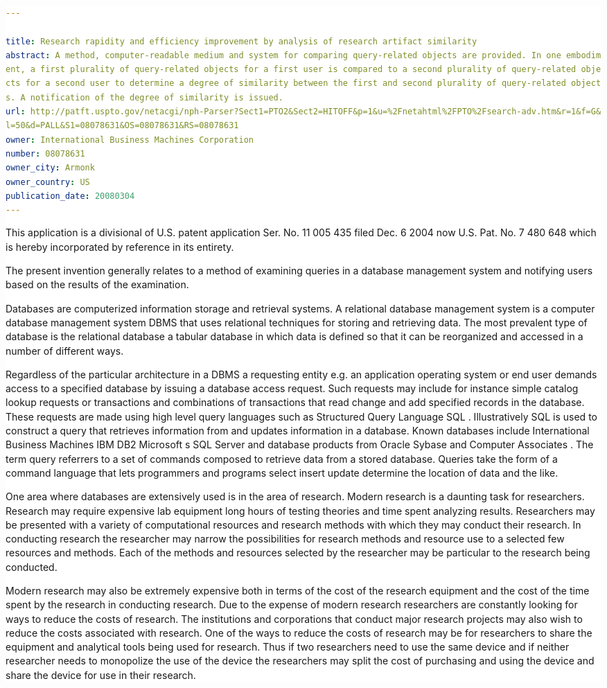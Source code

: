 ```yaml
---

title: Research rapidity and efficiency improvement by analysis of research artifact similarity
abstract: A method, computer-readable medium and system for comparing query-related objects are provided. In one embodiment, a first plurality of query-related objects for a first user is compared to a second plurality of query-related objects for a second user to determine a degree of similarity between the first and second plurality of query-related objects. A notification of the degree of similarity is issued.
url: http://patft.uspto.gov/netacgi/nph-Parser?Sect1=PTO2&Sect2=HITOFF&p=1&u=%2Fnetahtml%2FPTO%2Fsearch-adv.htm&r=1&f=G&l=50&d=PALL&S1=08078631&OS=08078631&RS=08078631
owner: International Business Machines Corporation
number: 08078631
owner_city: Armonk
owner_country: US
publication_date: 20080304
---
```

This application is a divisional of U.S. patent application Ser. No. 11 005 435 filed Dec. 6 2004 now U.S. Pat. No. 7 480 648 which is hereby incorporated by reference in its entirety.

The present invention generally relates to a method of examining queries in a database management system and notifying users based on the results of the examination.

Databases are computerized information storage and retrieval systems. A relational database management system is a computer database management system DBMS that uses relational techniques for storing and retrieving data. The most prevalent type of database is the relational database a tabular database in which data is defined so that it can be reorganized and accessed in a number of different ways.

Regardless of the particular architecture in a DBMS a requesting entity e.g. an application operating system or end user demands access to a specified database by issuing a database access request. Such requests may include for instance simple catalog lookup requests or transactions and combinations of transactions that read change and add specified records in the database. These requests are made using high level query languages such as Structured Query Language SQL . Illustratively SQL is used to construct a query that retrieves information from and updates information in a database. Known databases include International Business Machines IBM DB2 Microsoft s SQL Server and database products from Oracle Sybase and Computer Associates . The term query referrers to a set of commands composed to retrieve data from a stored database. Queries take the form of a command language that lets programmers and programs select insert update determine the location of data and the like.

One area where databases are extensively used is in the area of research. Modern research is a daunting task for researchers. Research may require expensive lab equipment long hours of testing theories and time spent analyzing results. Researchers may be presented with a variety of computational resources and research methods with which they may conduct their research. In conducting research the researcher may narrow the possibilities for research methods and resource use to a selected few resources and methods. Each of the methods and resources selected by the researcher may be particular to the research being conducted.

Modern research may also be extremely expensive both in terms of the cost of the research equipment and the cost of the time spent by the research in conducting research. Due to the expense of modern research researchers are constantly looking for ways to reduce the costs of research. The institutions and corporations that conduct major research projects may also wish to reduce the costs associated with research. One of the ways to reduce the costs of research may be for researchers to share the equipment and analytical tools being used for research. Thus if two researchers need to use the same device and if neither researcher needs to monopolize the use of the device the researchers may split the cost of purchasing and using the device and share the device for use in their research.
